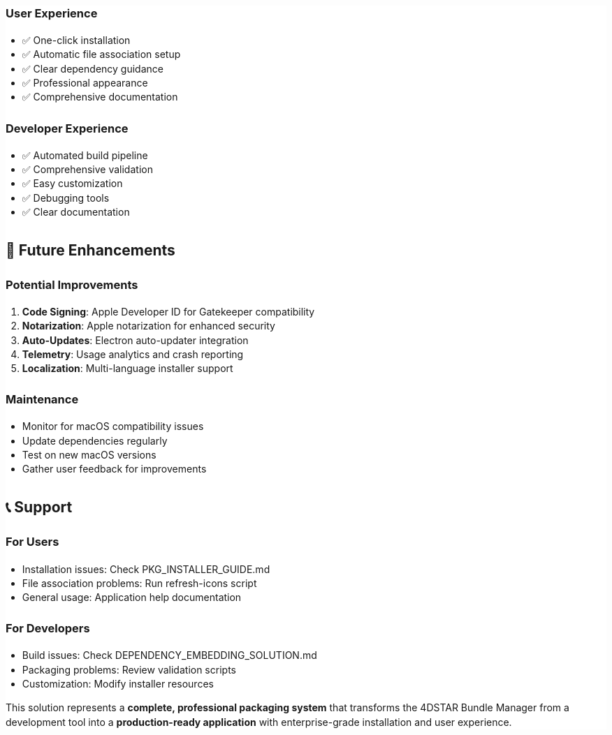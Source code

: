 ### **User Experience**
- ✅ One-click installation
- ✅ Automatic file association setup
- ✅ Clear dependency guidance
- ✅ Professional appearance
- ✅ Comprehensive documentation

### **Developer Experience**
- ✅ Automated build pipeline
- ✅ Comprehensive validation
- ✅ Easy customization
- ✅ Debugging tools
- ✅ Clear documentation

## 🔮 **Future Enhancements**

### **Potential Improvements**
1. **Code Signing**: Apple Developer ID for Gatekeeper compatibility
2. **Notarization**: Apple notarization for enhanced security
3. **Auto-Updates**: Electron auto-updater integration
4. **Telemetry**: Usage analytics and crash reporting
5. **Localization**: Multi-language installer support

### **Maintenance**
- Monitor for macOS compatibility issues
- Update dependencies regularly
- Test on new macOS versions
- Gather user feedback for improvements

## 📞 **Support**

### **For Users**
- Installation issues: Check PKG_INSTALLER_GUIDE.md
- File association problems: Run refresh-icons script
- General usage: Application help documentation

### **For Developers**
- Build issues: Check DEPENDENCY_EMBEDDING_SOLUTION.md
- Packaging problems: Review validation scripts
- Customization: Modify installer resources

This solution represents a **complete, professional packaging system** that transforms the 4DSTAR Bundle Manager from a development tool into a **production-ready application** with enterprise-grade installation and user experience.
